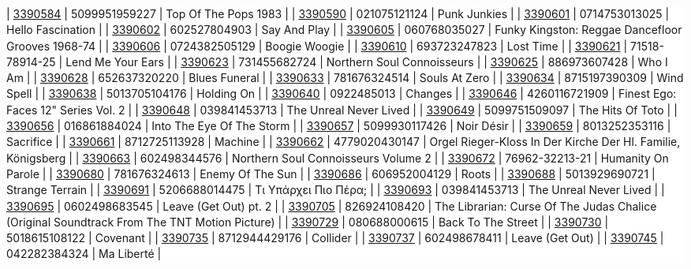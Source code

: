 | [3390584](https://www.discogs.com/release/3390584) | 5099951959227 | Top Of The Pops 1983 |
| [3390590](https://www.discogs.com/release/3390590) | 021075121124 | Punk Junkies |
| [3390601](https://www.discogs.com/release/3390601) | 0714753013025 | Hello Fascination |
| [3390602](https://www.discogs.com/release/3390602) | 602527804903 | Say And Play |
| [3390605](https://www.discogs.com/release/3390605) | 060768035027 | Funky Kingston: Reggae Dancefloor Grooves 1968-74 |
| [3390606](https://www.discogs.com/release/3390606) | 0724382505129 | Boogie Woogie |
| [3390610](https://www.discogs.com/release/3390610) | 693723247823 | Lost Time |
| [3390621](https://www.discogs.com/release/3390621) | 71518-78914-25 | Lend Me Your Ears |
| [3390623](https://www.discogs.com/release/3390623) | 731455682724 | Northern Soul Connoisseurs |
| [3390625](https://www.discogs.com/release/3390625) | 886973607428 | Who I Am |
| [3390628](https://www.discogs.com/release/3390628) | 652637320220 | Blues Funeral |
| [3390633](https://www.discogs.com/release/3390633) | 781676324514 | Souls At Zero |
| [3390634](https://www.discogs.com/release/3390634) | 8715197390309 | Wind Spell |
| [3390638](https://www.discogs.com/release/3390638) | 5013705104176 | Holding On |
| [3390640](https://www.discogs.com/release/3390640) | 0922485013 | Changes |
| [3390646](https://www.discogs.com/release/3390646) | 4260116721909 | Finest Ego: Faces 12" Series Vol. 2 |
| [3390648](https://www.discogs.com/release/3390648) | 039841453713 | The Unreal Never Lived |
| [3390649](https://www.discogs.com/release/3390649) | 5099751509097 | The Hits Of Toto |
| [3390656](https://www.discogs.com/release/3390656) | 016861884024 | Into The Eye Of The Storm |
| [3390657](https://www.discogs.com/release/3390657) | 5099930117426 | Noir Désir |
| [3390659](https://www.discogs.com/release/3390659) | 8013252353116 | Sacrifice |
| [3390661](https://www.discogs.com/release/3390661) | 8712725113928 | Machine |
| [3390662](https://www.discogs.com/release/3390662) | 4779020430147 | Orgel Rieger-Kloss In Der Kirche Der Hl. Familie, Königsberg |
| [3390663](https://www.discogs.com/release/3390663) | 602498344576 | Northern Soul Connoisseurs Volume 2 |
| [3390672](https://www.discogs.com/release/3390672) | 76962-32213-21 | Humanity On Parole |
| [3390680](https://www.discogs.com/release/3390680) | 781676324613 | Enemy Of The Sun |
| [3390686](https://www.discogs.com/release/3390686) | 606952004129 | Roots |
| [3390688](https://www.discogs.com/release/3390688) | 5013929690721 | Strange Terrain |
| [3390691](https://www.discogs.com/release/3390691) | 5206688014475 | Τι Υπάρχει Πιο Πέρα; |
| [3390693](https://www.discogs.com/release/3390693) | 039841453713 | The Unreal Never Lived |
| [3390695](https://www.discogs.com/release/3390695) | 0602498683545 | Leave (Get Out) pt. 2 |
| [3390705](https://www.discogs.com/release/3390705) | 826924108420 | The Librarian: Curse Of The Judas Chalice (Original Soundtrack From The TNT Motion Picture) |
| [3390729](https://www.discogs.com/release/3390729) | 080688000615 | Back To The Street |
| [3390730](https://www.discogs.com/release/3390730) | 5018615108122 | Covenant |
| [3390735](https://www.discogs.com/release/3390735) | 8712944429176 | Collider |
| [3390737](https://www.discogs.com/release/3390737) | 602498678411 | Leave (Get Out) |
| [3390745](https://www.discogs.com/release/3390745) | 042282384324 | Ma Liberté |